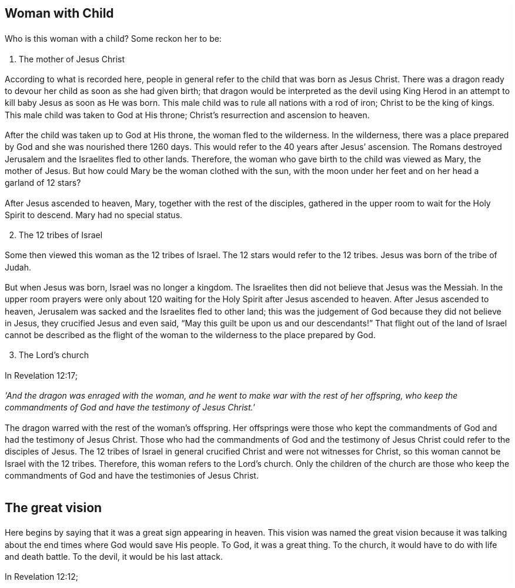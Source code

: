 ## Woman with Child
Who is this woman with a child? Some reckon her to be:

1. The mother of Jesus Christ  

According to what is recorded here, people in general refer to the child that was born as Jesus Christ. There was a dragon ready to devour her child as soon as she had given birth; that dragon would be interpreted as the devil using King Herod in an attempt to kill baby Jesus as soon as He was born. This male child was to rule all nations with a rod of iron; Christ to be the king of kings. This male child was taken to God at His throne; Christ’s resurrection and ascension to heaven. 

After the child was taken up to God at His throne, the woman fled to the wilderness. In the wilderness, there was a place prepared by God and she was nourished there 1260 days. This would refer to the 40 years after Jesus’ ascension. The Romans destroyed Jerusalem and the Israelites fled to other lands. Therefore, the woman who gave birth to the child was viewed as Mary, the mother of Jesus. But how could Mary be the woman clothed with the sun, with the moon under her feet and on her head a garland of 12 stars? 

After Jesus ascended to heaven, Mary, together with the rest of the disciples, gathered in the upper room to wait for the Holy Spirit to descend. Mary had no special status. 

2. The 12 tribes of Israel  

Some then viewed this woman as the 12 tribes of Israel. The 12 stars would refer to the 12 tribes. Jesus was born of the tribe of Judah. 

But when Jesus was born, Israel was no longer a kingdom. The Israelites then did not believe that Jesus was the Messiah. In the upper room prayers were only about 120 waiting for the Holy Spirit after Jesus ascended to heaven. After Jesus ascended to heaven, Jerusalem was sacked and the Israelites fled to other land; this was the judgement of God because they did not believe in Jesus, they crucified Jesus and even said, “May this guilt be upon us and our descendants!” That flight out of the land of Israel cannot be described as the flight of the woman to the wilderness to the place prepared by God. 

3. The Lord’s church  

In Revelation 12:17;

*'And the dragon was enraged with the woman, and he went to make war with the rest of her offspring, who keep the commandments of God and have the testimony of Jesus Christ.'*

The dragon warred with the rest of the woman’s offspring. Her offsprings were those who kept the commandments of God and had the testimony of Jesus Christ. Those who had the commandments of God and the testimony of Jesus Christ could refer to the disciples of Jesus. The 12 tribes of Israel in general crucified Christ and were not witnesses for Christ, so this woman cannot be Israel with the 12 tribes. Therefore, this woman refers to the Lord’s church. Only the children of the church are those who keep the commandments of God and have the testimonies of Jesus Christ.

## The great vision 
Here begins by saying that it was a great sign appearing in heaven. This vision was named the great vision because it was talking about the end times where God would save His people. To God, it was a great thing. To the church, it would have to do with life and death battle. To the devil, it would be his last attack.

In Revelation 12:12;
